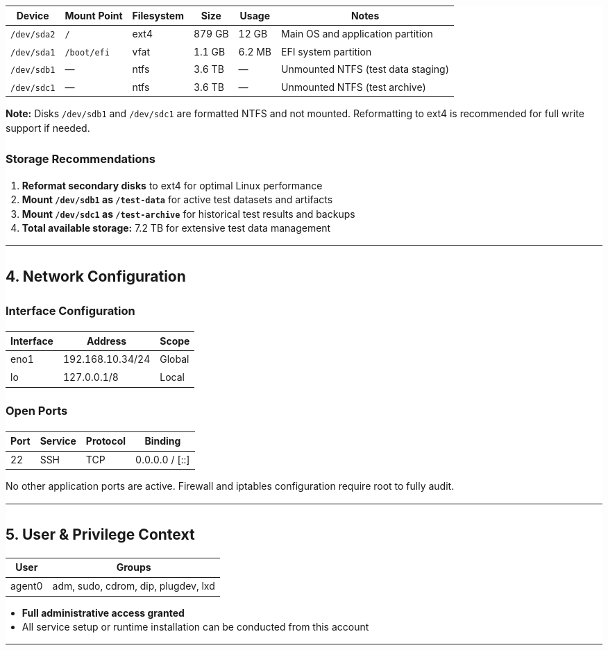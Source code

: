 | Device | Mount Point | Filesystem | Size | Usage | Notes |
|--------|-------------|------------|------|-------|-------|
| `/dev/sda2` | `/` | ext4 | 879 GB | 12 GB | Main OS and application partition |
| `/dev/sda1` | `/boot/efi` | vfat | 1.1 GB | 6.2 MB | EFI system partition |
| `/dev/sdb1` | — | ntfs | 3.6 TB | — | Unmounted NTFS (test data staging) |
| `/dev/sdc1` | — | ntfs | 3.6 TB | — | Unmounted NTFS (test archive) |

**Note:** Disks `/dev/sdb1` and `/dev/sdc1` are formatted NTFS and not mounted. Reformatting to ext4 is recommended for full write support if needed.

### Storage Recommendations

1. **Reformat secondary disks** to ext4 for optimal Linux performance
2. **Mount `/dev/sdb1` as `/test-data`** for active test datasets and artifacts
3. **Mount `/dev/sdc1` as `/test-archive`** for historical test results and backups
4. **Total available storage:** 7.2 TB for extensive test data management

---

## 4. Network Configuration

### Interface Configuration

| Interface | Address | Scope |
|-----------|---------|-------|
| eno1 | 192.168.10.34/24 | Global |
| lo | 127.0.0.1/8 | Local |

### Open Ports

| Port | Service | Protocol | Binding |
|------|---------|----------|---------|
| 22 | SSH | TCP | 0.0.0.0 / [::] |

No other application ports are active. Firewall and iptables configuration require root to fully audit.

---

## 5. User & Privilege Context

| User | Groups |
|------|--------|
| agent0 | adm, sudo, cdrom, dip, plugdev, lxd |

- **Full administrative access granted**
- All service setup or runtime installation can be conducted from this account

---